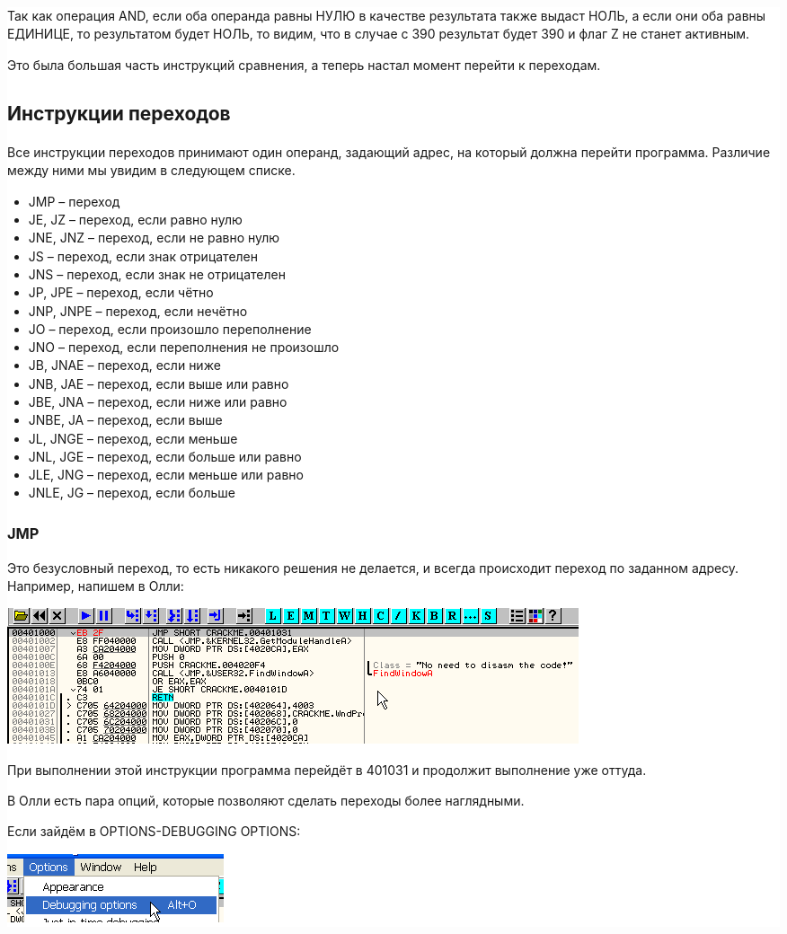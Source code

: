 Так как операция AND, если оба операнда равны НУЛЮ в качестве результата также выдаст НОЛЬ, а если они оба равны ЕДИНИЦЕ, то результатом будет НОЛЬ, то видим, что в случае с 390 результат будет 390 и флаг Z не станет активным.

Это была большая часть инструкций сравнения, а теперь настал момент перейти к переходам.

## Инструкции переходов

Все инструкции переходов принимают один операнд, задающий адрес, на который должна перейти программа. Различие между ними мы увидим в следующем списке.

*   JMP – переход
*   JE, JZ – переход, если равно нулю
*   JNE, JNZ – переход, если не равно нулю
*   JS – переход, если знак отрицателен
*   JNS – переход, если знак не отрицателен
*   JP, JPE – переход, если чётно
*   JNP, JNPE – переход, если нечётно
*   JO – переход, если произошло переполнение
*   JNO – переход, если переполнения не произошло
*   JB, JNAE – переход, если ниже
*   JNB, JAE – переход, если выше или равно
*   JBE, JNA – переход, если ниже или равно
*   JNBE, JA – переход, если выше
*   JL, JNGE – переход, если меньше
*   JNL, JGE – переход, если больше или равно
*   JLE, JNG – переход, если меньше или равно
*   JNLE, JG – переход, если больше

### JMP

Это безусловный переход, то есть никакого решения не делается, и всегда происходит переход по заданном адресу. Например, напишем в Олли:

![](.gitbook/img/6/18.png)

При выполнении этой инструкции программа перейдёт в 401031 и продолжит выполнение уже оттуда.

В Олли есть пара опций, которые позволяют сделать переходы более наглядными.

Если зайдём в OPTIONS-DEBUGGING OPTIONS:

![](.gitbook/img/6/19.png)
